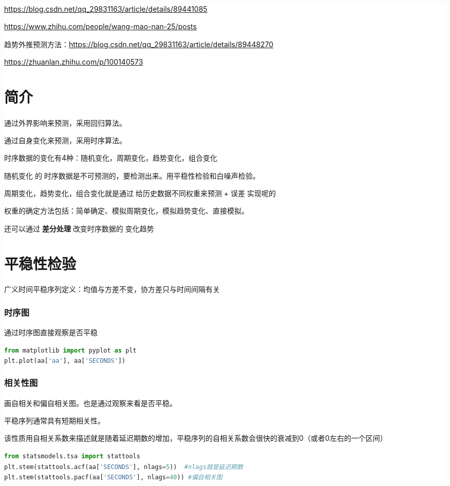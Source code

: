 https://blog.csdn.net/qq_29831163/article/details/89441085

https://www.zhihu.com/people/wang-mao-nan-25/posts

趋势外推预测方法：https://blog.csdn.net/qq_29831163/article/details/89448270

https://zhuanlan.zhihu.com/p/100140573



# 简介

通过外界影响来预测，采用回归算法。

通过自身变化来预测，采用时序算法。



时序数据的变化有4种：随机变化，周期变化，趋势变化，组合变化

随机变化 的 时序数据是不可预测的，要检测出来。用平稳性检验和白噪声检验。

周期变化，趋势变化，组合变化就是通过 给历史数据不同权重来预测 + 误差 实现呢的



权重的确定方法包括：简单确定、模拟周期变化，模拟趋势变化、直接模拟。

还可以通过 **差分处理** 改变时序数据的 变化趋势



# 平稳性检验

广义时间平稳序列定义：均值与方差不变，协方差只与时间间隔有关



### 时序图

通过时序图直接观察是否平稳

```python
from matplotlib import pyplot as plt
plt.plot(aa['aa'], aa['SECONDS'])
```



### 相关性图

画自相关和偏自相关图。也是通过观察来看是否平稳。



平稳序列通常具有短期相关性。

该性质用自相关系数来描述就是随着延迟期数的增加，平稳序列的自相关系数会很快的衰减到0（或者0左右的一个区间）

```python
from statsmodels.tsa import stattools
plt.stem(stattools.acf(aa['SECONDS'], nlags=5))  #nlags就是延迟期数
plt.stem(stattools.pacf(aa['SECONDS'], nlags=40)) #偏自相关图
```
